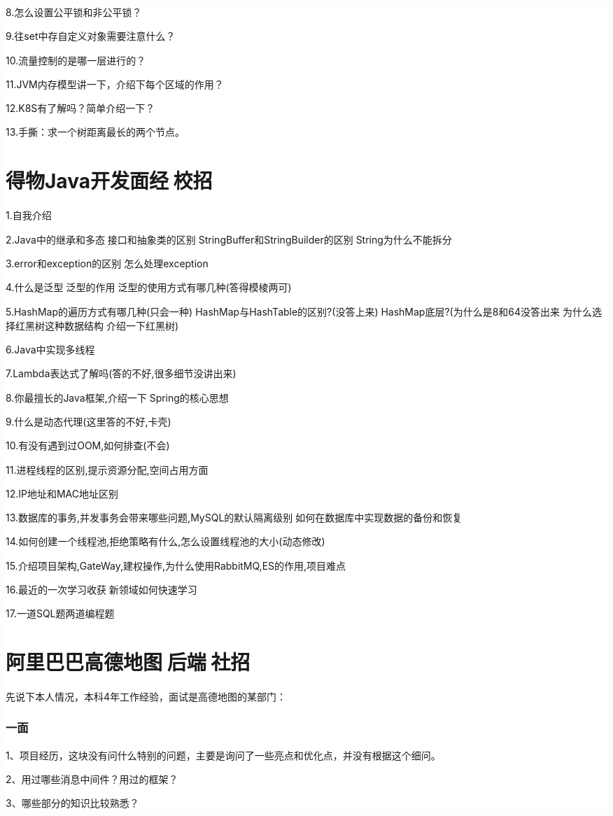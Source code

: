 8.怎么设置公平锁和非公平锁？

9.往set中存自定义对象需要注意什么？

10.流量控制的是哪一层进行的？

11.JVM内存模型讲一下，介绍下每个区域的作用？

12.K8S有了解吗？简单介绍一下？

13.手撕：求一个树距离最长的两个节点。

# 得物Java开发面经 校招

1.自我介绍

2.Java中的继承和多态 接口和抽象类的区别 StringBuffer和StringBuilder的区别 String为什么不能拆分 

3.error和exception的区别 怎么处理exception

4.什么是泛型 泛型的作用 泛型的使用方式有哪几种(答得模棱两可)

5.HashMap的遍历方式有哪几种(只会一种) HashMap与HashTable的区别?(没答上来) HashMap底层?(为什么是8和64没答出来 为什么选择红黑树这种数据结构 介绍一下红黑树)

6.Java中实现多线程

7.Lambda表达式了解吗(答的不好,很多细节没讲出来)

8.你最擅长的Java框架,介绍一下 Spring的核心思想

9.什么是动态代理(这里答的不好,卡壳)

10.有没有遇到过OOM,如何排查(不会)

11.进程线程的区别,提示资源分配,空间占用方面

12.IP地址和MAC地址区别

13.数据库的事务,并发事务会带来哪些问题,MySQL的默认隔离级别 如何在数据库中实现数据的备份和恢复

14.如何创建一个线程池,拒绝策略有什么,怎么设置线程池的大小(动态修改)

15.介绍项目架构,GateWay,建权操作,为什么使用RabbitMQ,ES的作用,项目难点

16.最近的一次学习收获 新领域如何快速学习

17.一道SQL题两道编程题

# 阿里巴巴高德地图  后端 社招

先说下本人情况，本科4年工作经验，面试是高德地图的某部门：

### 一面

1、项目经历，这块没有问什么特别的问题，主要是询问了一些亮点和优化点，并没有根据这个细问。

2、用过哪些消息中间件？用过的框架？

3、哪些部分的知识比较熟悉？
